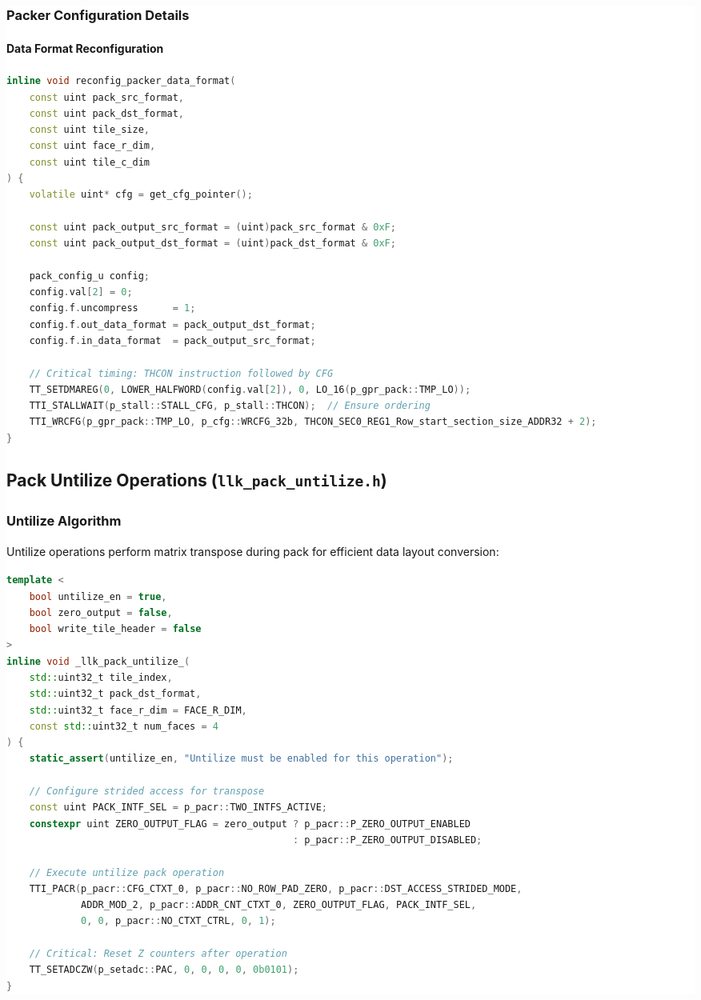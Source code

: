 ### Packer Configuration Details

#### Data Format Reconfiguration
```cpp
inline void reconfig_packer_data_format(
    const uint pack_src_format,
    const uint pack_dst_format,
    const uint tile_size,
    const uint face_r_dim,
    const uint tile_c_dim
) {
    volatile uint* cfg = get_cfg_pointer();

    const uint pack_output_src_format = (uint)pack_src_format & 0xF;
    const uint pack_output_dst_format = (uint)pack_dst_format & 0xF;

    pack_config_u config;
    config.val[2] = 0;
    config.f.uncompress      = 1;
    config.f.out_data_format = pack_output_dst_format;
    config.f.in_data_format  = pack_output_src_format;

    // Critical timing: THCON instruction followed by CFG
    TT_SETDMAREG(0, LOWER_HALFWORD(config.val[2]), 0, LO_16(p_gpr_pack::TMP_LO));
    TTI_STALLWAIT(p_stall::STALL_CFG, p_stall::THCON);  // Ensure ordering
    TTI_WRCFG(p_gpr_pack::TMP_LO, p_cfg::WRCFG_32b, THCON_SEC0_REG1_Row_start_section_size_ADDR32 + 2);
}
```

## Pack Untilize Operations (`llk_pack_untilize.h`)

### Untilize Algorithm

Untilize operations perform matrix transpose during pack for efficient data layout conversion:

```cpp
template <
    bool untilize_en = true,
    bool zero_output = false,
    bool write_tile_header = false
>
inline void _llk_pack_untilize_(
    std::uint32_t tile_index,
    std::uint32_t pack_dst_format,
    std::uint32_t face_r_dim = FACE_R_DIM,
    const std::uint32_t num_faces = 4
) {
    static_assert(untilize_en, "Untilize must be enabled for this operation");

    // Configure strided access for transpose
    const uint PACK_INTF_SEL = p_pacr::TWO_INTFS_ACTIVE;
    constexpr uint ZERO_OUTPUT_FLAG = zero_output ? p_pacr::P_ZERO_OUTPUT_ENABLED
                                                  : p_pacr::P_ZERO_OUTPUT_DISABLED;

    // Execute untilize pack operation
    TTI_PACR(p_pacr::CFG_CTXT_0, p_pacr::NO_ROW_PAD_ZERO, p_pacr::DST_ACCESS_STRIDED_MODE,
             ADDR_MOD_2, p_pacr::ADDR_CNT_CTXT_0, ZERO_OUTPUT_FLAG, PACK_INTF_SEL,
             0, 0, p_pacr::NO_CTXT_CTRL, 0, 1);

    // Critical: Reset Z counters after operation
    TT_SETADCZW(p_setadc::PAC, 0, 0, 0, 0, 0b0101);
}
```
